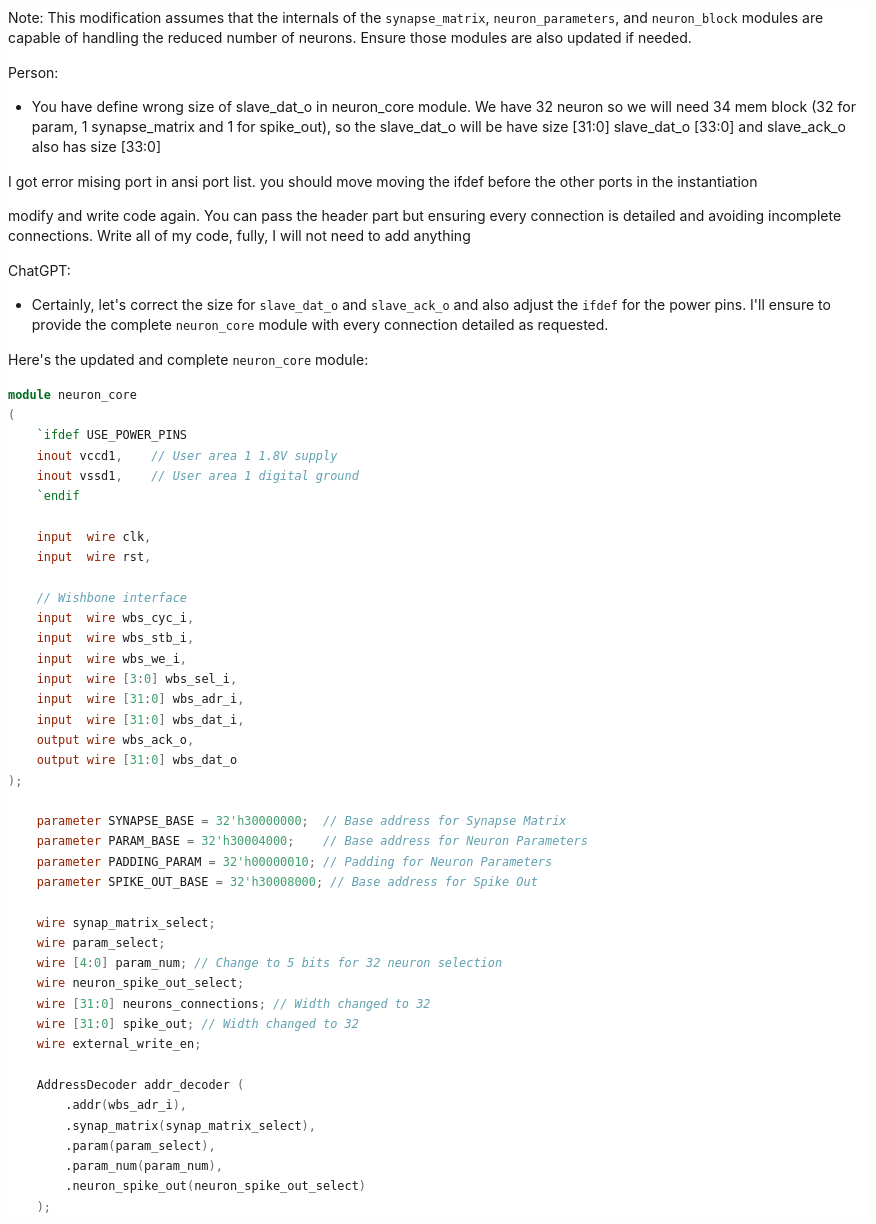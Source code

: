 

Note: This modification assumes that the internals of the `synapse_matrix`, `neuron_parameters`, and `neuron_block` modules are capable of handling the reduced number of neurons. Ensure those modules are also updated if needed.

Person: 
- You have define wrong size of slave_dat_o in neuron_core module. We have 32 neuron so we will need 34 mem block (32 for param, 1 synapse_matrix and 1 for spike_out), so the slave_dat_o will be have size [31:0] slave_dat_o [33:0] and slave_ack_o also has size [33:0]

I got error mising port in ansi port list. you should move moving the ifdef  before the other ports in the instantiation 

 modify and write code again. You can pass the header part but ensuring every connection is detailed and avoiding  incomplete connections. Write all of my code, fully, I will not need to add anything

ChatGPT: 
- Certainly, let's correct the size for `slave_dat_o` and `slave_ack_o` and also adjust the `ifdef` for the power pins. I'll ensure to provide the complete `neuron_core` module with every connection detailed as requested.

Here's the updated and complete `neuron_core` module:

```verilog
module neuron_core
(
    `ifdef USE_POWER_PINS
    inout vccd1,    // User area 1 1.8V supply
    inout vssd1,    // User area 1 digital ground
    `endif
    
    input  wire clk,
    input  wire rst,
    
    // Wishbone interface
    input  wire wbs_cyc_i,
    input  wire wbs_stb_i,
    input  wire wbs_we_i,
    input  wire [3:0] wbs_sel_i,
    input  wire [31:0] wbs_adr_i,
    input  wire [31:0] wbs_dat_i,
    output wire wbs_ack_o,
    output wire [31:0] wbs_dat_o
);

    parameter SYNAPSE_BASE = 32'h30000000;  // Base address for Synapse Matrix
    parameter PARAM_BASE = 32'h30004000;    // Base address for Neuron Parameters
    parameter PADDING_PARAM = 32'h00000010; // Padding for Neuron Parameters
    parameter SPIKE_OUT_BASE = 32'h30008000; // Base address for Spike Out

    wire synap_matrix_select;
    wire param_select;
    wire [4:0] param_num; // Change to 5 bits for 32 neuron selection
    wire neuron_spike_out_select;
    wire [31:0] neurons_connections; // Width changed to 32
    wire [31:0] spike_out; // Width changed to 32
    wire external_write_en;

    AddressDecoder addr_decoder (
        .addr(wbs_adr_i),
        .synap_matrix(synap_matrix_select),
        .param(param_select),
        .param_num(param_num),
        .neuron_spike_out(neuron_spike_out_select)
    );

```